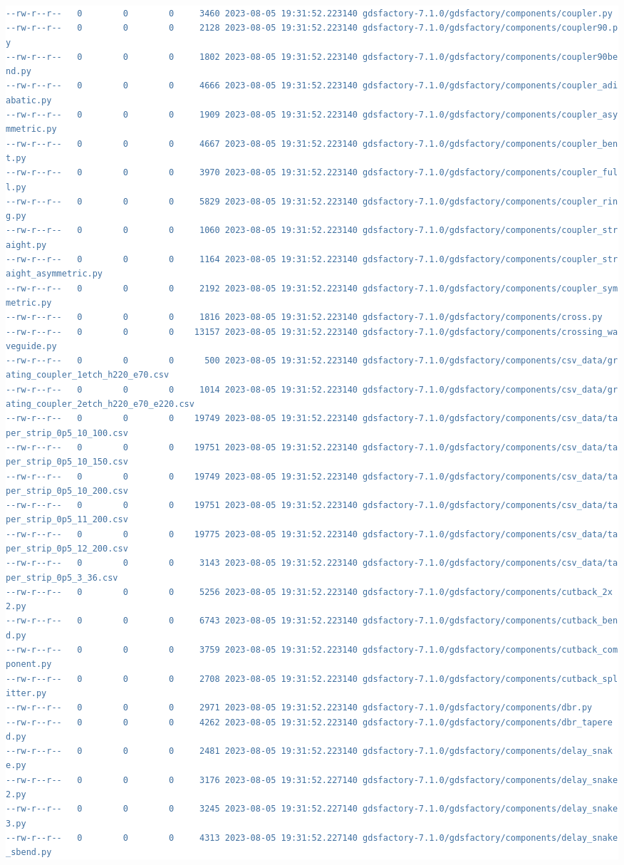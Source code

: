 ```diff
--rw-r--r--   0        0        0     3460 2023-08-05 19:31:52.223140 gdsfactory-7.1.0/gdsfactory/components/coupler.py
--rw-r--r--   0        0        0     2128 2023-08-05 19:31:52.223140 gdsfactory-7.1.0/gdsfactory/components/coupler90.py
--rw-r--r--   0        0        0     1802 2023-08-05 19:31:52.223140 gdsfactory-7.1.0/gdsfactory/components/coupler90bend.py
--rw-r--r--   0        0        0     4666 2023-08-05 19:31:52.223140 gdsfactory-7.1.0/gdsfactory/components/coupler_adiabatic.py
--rw-r--r--   0        0        0     1909 2023-08-05 19:31:52.223140 gdsfactory-7.1.0/gdsfactory/components/coupler_asymmetric.py
--rw-r--r--   0        0        0     4667 2023-08-05 19:31:52.223140 gdsfactory-7.1.0/gdsfactory/components/coupler_bent.py
--rw-r--r--   0        0        0     3970 2023-08-05 19:31:52.223140 gdsfactory-7.1.0/gdsfactory/components/coupler_full.py
--rw-r--r--   0        0        0     5829 2023-08-05 19:31:52.223140 gdsfactory-7.1.0/gdsfactory/components/coupler_ring.py
--rw-r--r--   0        0        0     1060 2023-08-05 19:31:52.223140 gdsfactory-7.1.0/gdsfactory/components/coupler_straight.py
--rw-r--r--   0        0        0     1164 2023-08-05 19:31:52.223140 gdsfactory-7.1.0/gdsfactory/components/coupler_straight_asymmetric.py
--rw-r--r--   0        0        0     2192 2023-08-05 19:31:52.223140 gdsfactory-7.1.0/gdsfactory/components/coupler_symmetric.py
--rw-r--r--   0        0        0     1816 2023-08-05 19:31:52.223140 gdsfactory-7.1.0/gdsfactory/components/cross.py
--rw-r--r--   0        0        0    13157 2023-08-05 19:31:52.223140 gdsfactory-7.1.0/gdsfactory/components/crossing_waveguide.py
--rw-r--r--   0        0        0      500 2023-08-05 19:31:52.223140 gdsfactory-7.1.0/gdsfactory/components/csv_data/grating_coupler_1etch_h220_e70.csv
--rw-r--r--   0        0        0     1014 2023-08-05 19:31:52.223140 gdsfactory-7.1.0/gdsfactory/components/csv_data/grating_coupler_2etch_h220_e70_e220.csv
--rw-r--r--   0        0        0    19749 2023-08-05 19:31:52.223140 gdsfactory-7.1.0/gdsfactory/components/csv_data/taper_strip_0p5_10_100.csv
--rw-r--r--   0        0        0    19751 2023-08-05 19:31:52.223140 gdsfactory-7.1.0/gdsfactory/components/csv_data/taper_strip_0p5_10_150.csv
--rw-r--r--   0        0        0    19749 2023-08-05 19:31:52.223140 gdsfactory-7.1.0/gdsfactory/components/csv_data/taper_strip_0p5_10_200.csv
--rw-r--r--   0        0        0    19751 2023-08-05 19:31:52.223140 gdsfactory-7.1.0/gdsfactory/components/csv_data/taper_strip_0p5_11_200.csv
--rw-r--r--   0        0        0    19775 2023-08-05 19:31:52.223140 gdsfactory-7.1.0/gdsfactory/components/csv_data/taper_strip_0p5_12_200.csv
--rw-r--r--   0        0        0     3143 2023-08-05 19:31:52.223140 gdsfactory-7.1.0/gdsfactory/components/csv_data/taper_strip_0p5_3_36.csv
--rw-r--r--   0        0        0     5256 2023-08-05 19:31:52.223140 gdsfactory-7.1.0/gdsfactory/components/cutback_2x2.py
--rw-r--r--   0        0        0     6743 2023-08-05 19:31:52.223140 gdsfactory-7.1.0/gdsfactory/components/cutback_bend.py
--rw-r--r--   0        0        0     3759 2023-08-05 19:31:52.223140 gdsfactory-7.1.0/gdsfactory/components/cutback_component.py
--rw-r--r--   0        0        0     2708 2023-08-05 19:31:52.223140 gdsfactory-7.1.0/gdsfactory/components/cutback_splitter.py
--rw-r--r--   0        0        0     2971 2023-08-05 19:31:52.223140 gdsfactory-7.1.0/gdsfactory/components/dbr.py
--rw-r--r--   0        0        0     4262 2023-08-05 19:31:52.223140 gdsfactory-7.1.0/gdsfactory/components/dbr_tapered.py
--rw-r--r--   0        0        0     2481 2023-08-05 19:31:52.223140 gdsfactory-7.1.0/gdsfactory/components/delay_snake.py
--rw-r--r--   0        0        0     3176 2023-08-05 19:31:52.227140 gdsfactory-7.1.0/gdsfactory/components/delay_snake2.py
--rw-r--r--   0        0        0     3245 2023-08-05 19:31:52.227140 gdsfactory-7.1.0/gdsfactory/components/delay_snake3.py
--rw-r--r--   0        0        0     4313 2023-08-05 19:31:52.227140 gdsfactory-7.1.0/gdsfactory/components/delay_snake_sbend.py
```